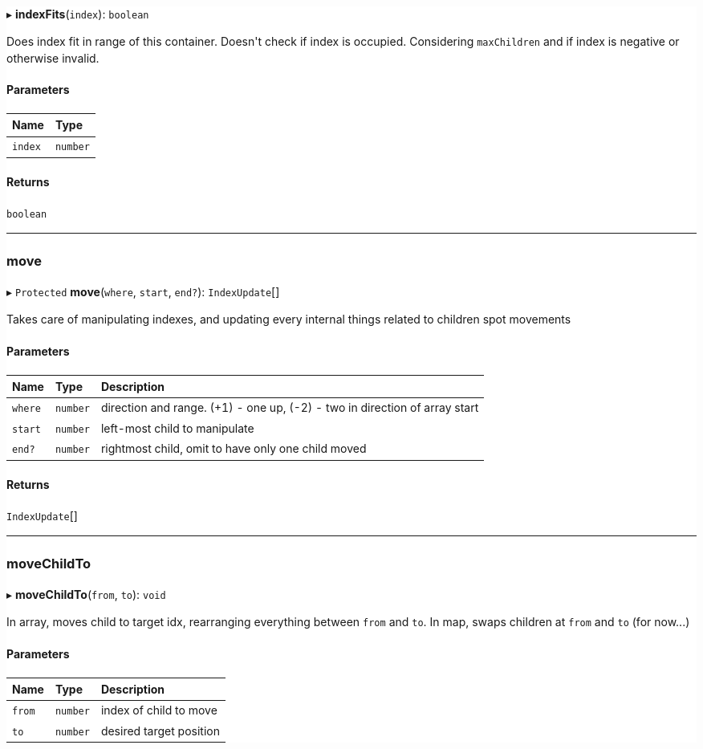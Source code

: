 ▸ **indexFits**(`index`): `boolean`

Does index fit in range of this container.
Doesn't check if index is occupied.
Considering `maxChildren` and if index is negative or otherwise invalid.

#### Parameters

| Name | Type |
| :------ | :------ |
| `index` | `number` |

#### Returns

`boolean`

___

### move

▸ `Protected` **move**(`where`, `start`, `end?`): `IndexUpdate`[]

Takes care of manipulating indexes, and updating every internal things
related to children spot movements

#### Parameters

| Name | Type | Description |
| :------ | :------ | :------ |
| `where` | `number` | direction and range. (+1) - one up, (-2) - two in direction of array start |
| `start` | `number` | left-most child to manipulate |
| `end?` | `number` | rightmost child, omit to have only one child moved |

#### Returns

`IndexUpdate`[]

___

### moveChildTo

▸ **moveChildTo**(`from`, `to`): `void`

In array, moves child to target idx, rearranging everything between `from` and `to`.
In map, swaps children at `from` and `to` (for now...)

#### Parameters

| Name | Type | Description |
| :------ | :------ | :------ |
| `from` | `number` | index of child to move |
| `to` | `number` | desired target position |
